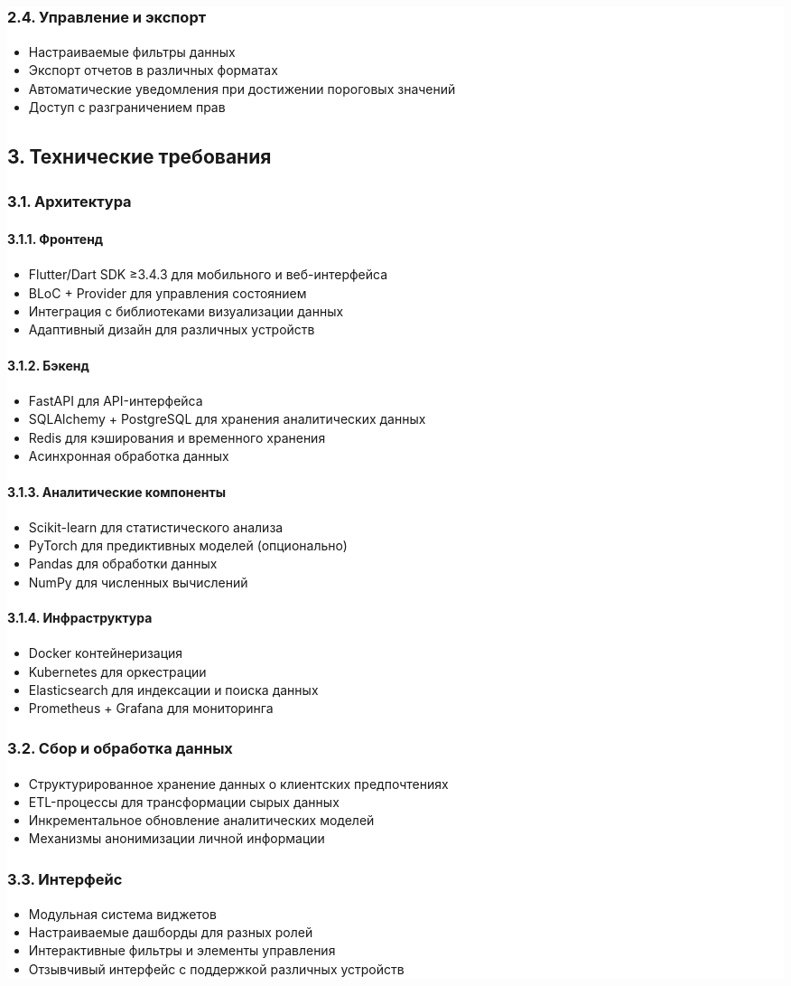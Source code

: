 ### 2.4. Управление и экспорт

- Настраиваемые фильтры данных  
- Экспорт отчетов в различных форматах  
- Автоматические уведомления при достижении пороговых значений  
- Доступ с разграничением прав

## 3\. Технические требования

### 3.1. Архитектура

#### 3.1.1. Фронтенд

- Flutter/Dart SDK ≥3.4.3 для мобильного и веб\-интерфейса  
- BLoC \+ Provider для управления состоянием  
- Интеграция с библиотеками визуализации данных  
- Адаптивный дизайн для различных устройств

#### 3.1.2. Бэкенд

- FastAPI для API-интерфейса  
- SQLAlchemy \+ PostgreSQL для хранения аналитических данных  
- Redis для кэширования и временного хранения  
- Асинхронная обработка данных

#### 3.1.3. Аналитические компоненты

- Scikit-learn для статистического анализа  
- PyTorch для предиктивных моделей (опционально)  
- Pandas для обработки данных  
- NumPy для численных вычислений

#### 3.1.4. Инфраструктура

- Docker контейнеризация  
- Kubernetes для оркестрации  
- Elasticsearch для индексации и поиска данных  
- Prometheus \+ Grafana для мониторинга

### 3.2. Сбор и обработка данных

- Структурированное хранение данных о клиентских предпочтениях  
- ETL-процессы для трансформации сырых данных  
- Инкрементальное обновление аналитических моделей  
- Механизмы анонимизации личной информации

### 3.3. Интерфейс

- Модульная система виджетов  
- Настраиваемые дашборды для разных ролей  
- Интерактивные фильтры и элементы управления  
- Отзывчивый интерфейс с поддержкой различных устройств
